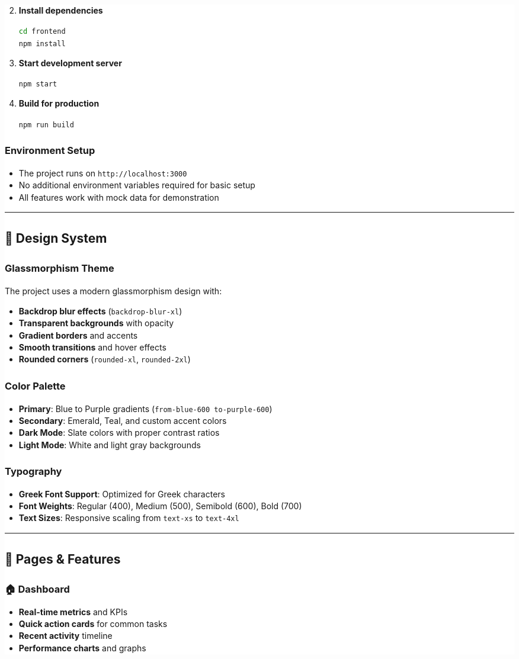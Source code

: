 2. **Install dependencies**
   ```bash
   cd frontend
   npm install
   ```

3. **Start development server**
   ```bash
   npm start
   ```

4. **Build for production**
   ```bash
   npm run build
   ```

### Environment Setup
- The project runs on `http://localhost:3000`
- No additional environment variables required for basic setup
- All features work with mock data for demonstration

---

## 🎨 Design System

### Glassmorphism Theme
The project uses a modern glassmorphism design with:
- **Backdrop blur effects** (`backdrop-blur-xl`)
- **Transparent backgrounds** with opacity
- **Gradient borders** and accents
- **Smooth transitions** and hover effects
- **Rounded corners** (`rounded-xl`, `rounded-2xl`)

### Color Palette
- **Primary**: Blue to Purple gradients (`from-blue-600 to-purple-600`)
- **Secondary**: Emerald, Teal, and custom accent colors
- **Dark Mode**: Slate colors with proper contrast ratios
- **Light Mode**: White and light gray backgrounds

### Typography
- **Greek Font Support**: Optimized for Greek characters
- **Font Weights**: Regular (400), Medium (500), Semibold (600), Bold (700)
- **Text Sizes**: Responsive scaling from `text-xs` to `text-4xl`

---

## 📱 Pages & Features

### 🏠 Dashboard
- **Real-time metrics** and KPIs
- **Quick action cards** for common tasks
- **Recent activity** timeline
- **Performance charts** and graphs
